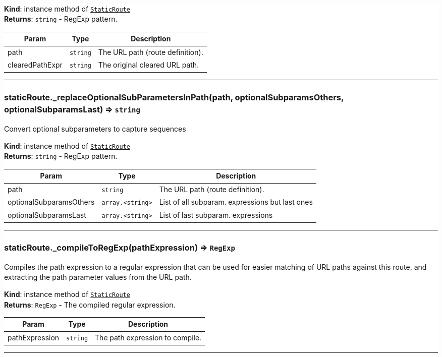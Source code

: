 **Kind**: instance method of [<code>StaticRoute</code>](#StaticRoute)  
**Returns**: <code>string</code> - RegExp pattern.  

| Param | Type | Description |
| --- | --- | --- |
| path | <code>string</code> | The URL path (route definition). |
| clearedPathExpr | <code>string</code> | The original cleared URL path. |


* * *

### staticRoute.\_replaceOptionalSubParametersInPath(path, optionalSubparamsOthers, optionalSubparamsLast) ⇒ <code>string</code>&nbsp;<a name="StaticRoute+_replaceOptionalSubParametersInPath" href="https://github.com/seznam/ima/blob/v17.9.0/packages/core/src/router/StaticRoute.js#L421" target="_blank"><span class="icon"><i class="fas fa-external-link-alt fa-xs"></i></span></a>
Convert optional subparameters to capture sequences

**Kind**: instance method of [<code>StaticRoute</code>](#StaticRoute)  
**Returns**: <code>string</code> - RegExp pattern.  

| Param | Type | Description |
| --- | --- | --- |
| path | <code>string</code> | The URL path (route definition). |
| optionalSubparamsOthers | <code>array.&lt;string&gt;</code> | List of all subparam. expressions but last ones |
| optionalSubparamsLast | <code>array.&lt;string&gt;</code> | List of last subparam. expressions |


* * *

### staticRoute.\_compileToRegExp(pathExpression) ⇒ <code>RegExp</code>&nbsp;<a name="StaticRoute+_compileToRegExp" href="https://github.com/seznam/ima/blob/v17.9.0/packages/core/src/router/StaticRoute.js#L453" target="_blank"><span class="icon"><i class="fas fa-external-link-alt fa-xs"></i></span></a>
Compiles the path expression to a regular expression that can be used
for easier matching of URL paths against this route, and extracting the
path parameter values from the URL path.

**Kind**: instance method of [<code>StaticRoute</code>](#StaticRoute)  
**Returns**: <code>RegExp</code> - The compiled regular expression.  

| Param | Type | Description |
| --- | --- | --- |
| pathExpression | <code>string</code> | The path expression to compile. |


* * *
